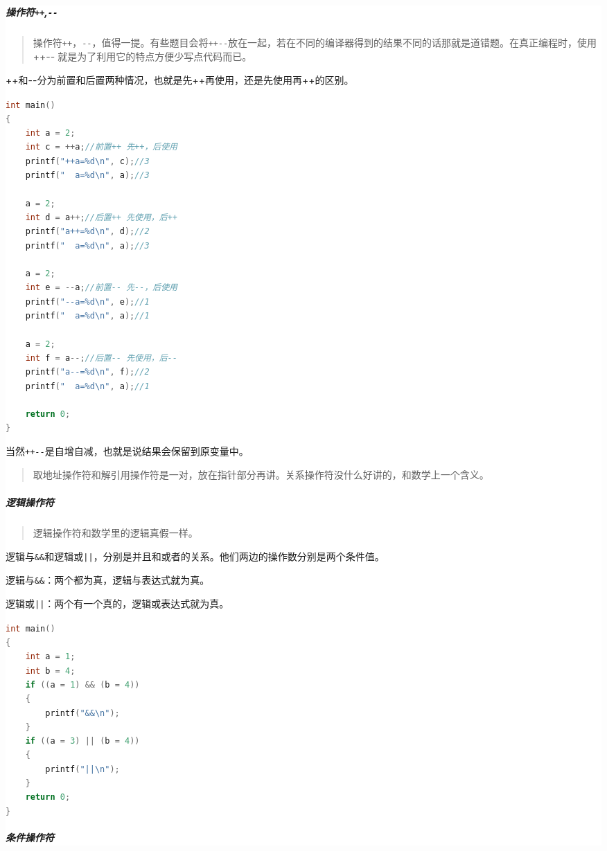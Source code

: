 ##### 操作符`++`,`--`

> 操作符`++`，`--`，值得一提。有些题目会将`++--`放在一起，若在不同的编译器得到的结果不同的话那就是道错题。在真正编程时，使用++-- 就是为了利用它的特点方便少写点代码而已。
>

++和--分为前置和后置两种情况，也就是先++再使用，还是先使用再++的区别。

~~~c
int main()
{
	int a = 2;
    int c = ++a;//前置++ 先++，后使用
	printf("++a=%d\n", c);//3
	printf("  a=%d\n", a);//3

	a = 2;
	int d = a++;//后置++ 先使用，后++
	printf("a++=%d\n", d);//2
	printf("  a=%d\n", a);//3

	a = 2;
	int e = --a;//前置-- 先--，后使用
	printf("--a=%d\n", e);//1
	printf("  a=%d\n", a);//1

	a = 2;
	int f = a--;//后置-- 先使用，后--
	printf("a--=%d\n", f);//2
	printf("  a=%d\n", a);//1

	return 0;
}
~~~

当然`++--`是自增自减，也就是说结果会保留到原变量中。

> 取地址操作符和解引用操作符是一对，放在指针部分再讲。关系操作符没什么好讲的，和数学上一个含义。
>

##### 逻辑操作符

> 逻辑操作符和数学里的逻辑真假一样。

逻辑与`&&`和逻辑或`||`，分别是并且和或者的关系。他们两边的操作数分别是两个条件值。

逻辑与`&&`：两个都为真，逻辑与表达式就为真。

逻辑或`||`：两个有一个真的，逻辑或表达式就为真。

```c
int main()
{
	int a = 1;
	int b = 4;
	if ((a = 1) && (b = 4))
	{
		printf("&&\n");
	}
	if ((a = 3) || (b = 4))
	{
		printf("||\n");
	}
	return 0;
}
```
##### 条件操作符
